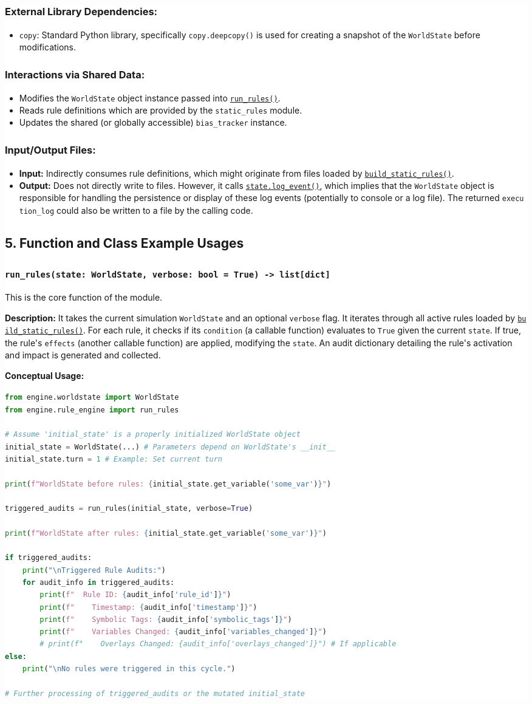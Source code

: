### External Library Dependencies:
*   `copy`: Standard Python library, specifically `copy.deepcopy()` is used for creating a snapshot of the `WorldState` before modifications.

### Interactions via Shared Data:
*   Modifies the `WorldState` object instance passed into [`run_rules()`](simulation_engine/rule_engine.py:18).
*   Reads rule definitions which are provided by the `static_rules` module.
*   Updates the shared (or globally accessible) `bias_tracker` instance.

### Input/Output Files:
*   **Input:** Indirectly consumes rule definitions, which might originate from files loaded by [`build_static_rules()`](simulation_engine/rules/static_rules.py:0).
*   **Output:** Does not directly write to files. However, it calls [`state.log_event()`](simulation_engine/worldstate.py:0), which implies that the `WorldState` object is responsible for handling the persistence or display of these log events (potentially to console or a log file). The returned `execution_log` could also be written to a file by the calling code.

## 5. Function and Class Example Usages

### `run_rules(state: WorldState, verbose: bool = True) -> list[dict]`

This is the core function of the module.

**Description:**
It takes the current simulation `WorldState` and an optional `verbose` flag. It iterates through all active rules loaded by [`build_static_rules()`](simulation_engine/rules/static_rules.py:0). For each rule, it checks if its `condition` (a callable function) evaluates to `True` given the current `state`. If true, the rule's `effects` (another callable function) are applied, modifying the `state`. An audit dictionary detailing the rule's activation and impact is generated and collected.

**Conceptual Usage:**

```python
from engine.worldstate import WorldState
from engine.rule_engine import run_rules

# Assume 'initial_state' is a properly initialized WorldState object
initial_state = WorldState(...) # Parameters depend on WorldState's __init__
initial_state.turn = 1 # Example: Set current turn

print(f"WorldState before rules: {initial_state.get_variable('some_var')}")

triggered_audits = run_rules(initial_state, verbose=True)

print(f"WorldState after rules: {initial_state.get_variable('some_var')}")

if triggered_audits:
    print("\nTriggered Rule Audits:")
    for audit_info in triggered_audits:
        print(f"  Rule ID: {audit_info['rule_id']}")
        print(f"    Timestamp: {audit_info['timestamp']}")
        print(f"    Symbolic Tags: {audit_info['symbolic_tags']}")
        print(f"    Variables Changed: {audit_info['variables_changed']}")
        # print(f"    Overlays Changed: {audit_info['overlays_changed']}") # If applicable
else:
    print("\nNo rules were triggered in this cycle.")

# Further processing of triggered_audits or the mutated initial_state
```
